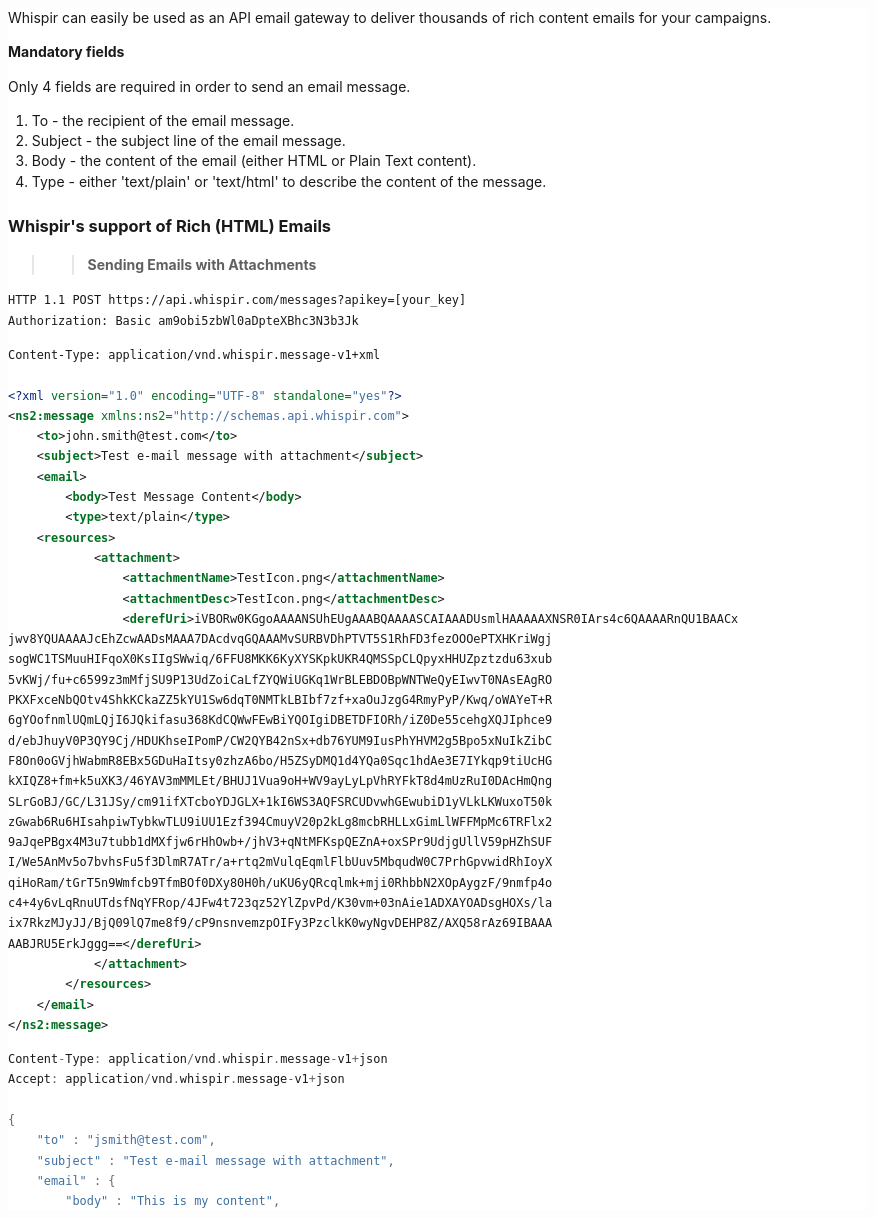 Whispir can easily be used as an API email gateway to deliver thousands of rich content emails for your campaigns.

**Mandatory fields**

Only 4 fields are required in order to send an email message.

1. To - the recipient of the email message.
2. Subject - the subject line of the email message.
3. Body - the content of the email (either HTML or Plain Text content).
4. Type - either 'text/plain' or 'text/html' to describe the content of the message.

### Whispir's support of Rich (HTML) Emails

> > **Sending Emails with Attachments**

```
HTTP 1.1 POST https://api.whispir.com/messages?apikey=[your_key]
Authorization: Basic am9obi5zbWl0aDpteXBhc3N3b3Jk
```

```xml
Content-Type: application/vnd.whispir.message-v1+xml

<?xml version="1.0" encoding="UTF-8" standalone="yes"?>
<ns2:message xmlns:ns2="http://schemas.api.whispir.com">
    <to>john.smith@test.com</to>
    <subject>Test e-mail message with attachment</subject>
    <email>
        <body>Test Message Content</body>
        <type>text/plain</type>
    <resources>
            <attachment>
                <attachmentName>TestIcon.png</attachmentName>
                <attachmentDesc>TestIcon.png</attachmentDesc>
                <derefUri>iVBORw0KGgoAAAANSUhEUgAAABQAAAASCAIAAADUsmlHAAAAAXNSR0IArs4c6QAAAARnQU1BAACx
jwv8YQUAAAAJcEhZcwAADsMAAA7DAcdvqGQAAAMvSURBVDhPTVT5S1RhFD3fezOOOePTXHKriWgj
sogWC1TSMuuHIFqoX0KsIIgSWwiq/6FFU8MKK6KyXYSKpkUKR4QMSSpCLQpyxHHUZpztzdu63xub
5vKWj/fu+c6599z3mMfjSU9P13UdZoiCaLfZYQWiUGKq1WrBLEBDOBpWNTWeQyEIwvT0NAsEAgRO
PKXFxceNbQOtv4ShkKCkaZZ5kYU1Sw6dqT0NMTkLBIbf7zf+xaOuJzgG4RmyPyP/Kwq/oWAYeT+R
6gYOofnmlUQmLQjI6JQkifasu368KdCQWwFEwBiYQOIgiDBETDFIORh/iZ0De55cehgXQJIphce9
d/ebJhuyV0P3QY9Cj/HDUKhseIPomP/CW2QYB42nSx+db76YUM9IusPhYHVM2g5Bpo5xNuIkZibC
F8On0oGVjhWabmR8EBx5GDuHaItsy0zhzA6bo/H5ZSyDMQ1d4YQa0Sqc1hdAe3E7IYkqp9tiUcHG
kXIQZ8+fm+k5uXK3/46YAV3mMMLEt/BHUJ1Vua9oH+WV9ayLyLpVhRYFkT8d4mUzRuI0DAcHmQng
SLrGoBJ/GC/L31JSy/cm91ifXTcboYDJGLX+1kI6WS3AQFSRCUDvwhGEwubiD1yVLkLKWuxoT50k
zGwab6Ru6HIsahpiwTybkwTLU9iUU1Ezf394CmuyV20p2kLg8mcbRHLLxGimLlWFFMpMc6TRFlx2
9aJqePBgx4M3u7tubb1dMXfjw6rHhOwb+/jhV3+qNtMFKspQEZnA+oxSPr9UdjgUllV59pHZhSUF
I/We5AnMv5o7bvhsFu5f3DlmR7ATr/a+rtq2mVulqEqmlFlbUuv5MbqudW0C7PrhGpvwidRhIoyX
qiHoRam/tGrT5n9Wmfcb9TfmBOf0DXy80H0h/uKU6yQRcqlmk+mji0RhbbN2XOpAygzF/9nmfp4o
c4+4y6vLqRnuUTdsfNqYFRop/4JFw4t723qz52YlZpvPd/K30vm+03nAie1ADXAYOADsgHOXs/la
ix7RkzMJyJJ/BjQ09lQ7me8f9/cP9nsnvemzpOIFy3PzclkK0wyNgvDEHP8Z/AXQ58rAz69IBAAA
AABJRU5ErkJggg==</derefUri>
            </attachment>
        </resources>
    </email>
</ns2:message>
```
```go
Content-Type: application/vnd.whispir.message-v1+json
Accept: application/vnd.whispir.message-v1+json

{
    "to" : "jsmith@test.com",
    "subject" : "Test e-mail message with attachment",
    "email" : {
        "body" : "This is my content",
```